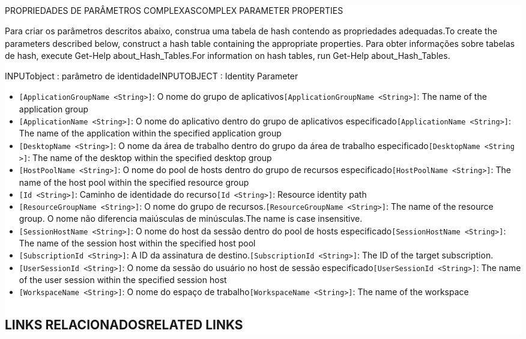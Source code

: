 <span data-ttu-id="bd826-140">PROPRIEDADES DE PARÂMETROS COMPLEXAS</span><span class="sxs-lookup"><span data-stu-id="bd826-140">COMPLEX PARAMETER PROPERTIES</span></span>

<span data-ttu-id="bd826-141">Para criar os parâmetros descritos abaixo, construa uma tabela de hash contendo as propriedades adequadas.</span><span class="sxs-lookup"><span data-stu-id="bd826-141">To create the parameters described below, construct a hash table containing the appropriate properties.</span></span> <span data-ttu-id="bd826-142">Para obter informações sobre tabelas de hash, execute Get-Help about_Hash_Tables.</span><span class="sxs-lookup"><span data-stu-id="bd826-142">For information on hash tables, run Get-Help about_Hash_Tables.</span></span>


<span data-ttu-id="bd826-143">INPUTobject <IDesktopVirtualizationIdentity> : parâmetro de identidade</span><span class="sxs-lookup"><span data-stu-id="bd826-143">INPUTOBJECT <IDesktopVirtualizationIdentity>: Identity Parameter</span></span>
  - <span data-ttu-id="bd826-144">`[ApplicationGroupName <String>]`: O nome do grupo de aplicativos</span><span class="sxs-lookup"><span data-stu-id="bd826-144">`[ApplicationGroupName <String>]`: The name of the application group</span></span>
  - <span data-ttu-id="bd826-145">`[ApplicationName <String>]`: O nome do aplicativo dentro do grupo de aplicativos especificado</span><span class="sxs-lookup"><span data-stu-id="bd826-145">`[ApplicationName <String>]`: The name of the application within the specified application group</span></span>
  - <span data-ttu-id="bd826-146">`[DesktopName <String>]`: O nome da área de trabalho dentro do grupo da área de trabalho especificado</span><span class="sxs-lookup"><span data-stu-id="bd826-146">`[DesktopName <String>]`: The name of the desktop within the specified desktop group</span></span>
  - <span data-ttu-id="bd826-147">`[HostPoolName <String>]`: O nome do pool de hosts dentro do grupo de recursos especificado</span><span class="sxs-lookup"><span data-stu-id="bd826-147">`[HostPoolName <String>]`: The name of the host pool within the specified resource group</span></span>
  - <span data-ttu-id="bd826-148">`[Id <String>]`: Caminho de identidade do recurso</span><span class="sxs-lookup"><span data-stu-id="bd826-148">`[Id <String>]`: Resource identity path</span></span>
  - <span data-ttu-id="bd826-149">`[ResourceGroupName <String>]`: O nome do grupo de recursos.</span><span class="sxs-lookup"><span data-stu-id="bd826-149">`[ResourceGroupName <String>]`: The name of the resource group.</span></span> <span data-ttu-id="bd826-150">O nome não diferencia maiúsculas de minúsculas.</span><span class="sxs-lookup"><span data-stu-id="bd826-150">The name is case insensitive.</span></span>
  - <span data-ttu-id="bd826-151">`[SessionHostName <String>]`: O nome do host da sessão dentro do pool de hosts especificado</span><span class="sxs-lookup"><span data-stu-id="bd826-151">`[SessionHostName <String>]`: The name of the session host within the specified host pool</span></span>
  - <span data-ttu-id="bd826-152">`[SubscriptionId <String>]`: A ID da assinatura de destino.</span><span class="sxs-lookup"><span data-stu-id="bd826-152">`[SubscriptionId <String>]`: The ID of the target subscription.</span></span>
  - <span data-ttu-id="bd826-153">`[UserSessionId <String>]`: O nome da sessão do usuário no host de sessão especificado</span><span class="sxs-lookup"><span data-stu-id="bd826-153">`[UserSessionId <String>]`: The name of the user session within the specified session host</span></span>
  - <span data-ttu-id="bd826-154">`[WorkspaceName <String>]`: O nome do espaço de trabalho</span><span class="sxs-lookup"><span data-stu-id="bd826-154">`[WorkspaceName <String>]`: The name of the workspace</span></span>

## <span data-ttu-id="bd826-155">LINKS RELACIONADOS</span><span class="sxs-lookup"><span data-stu-id="bd826-155">RELATED LINKS</span></span>

